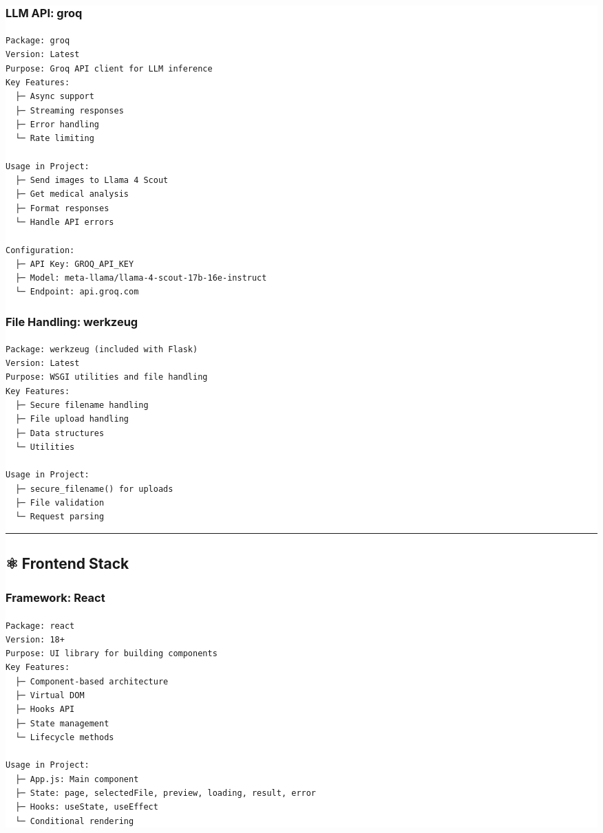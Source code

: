 ### **LLM API: groq**

```
Package: groq
Version: Latest
Purpose: Groq API client for LLM inference
Key Features:
  ├─ Async support
  ├─ Streaming responses
  ├─ Error handling
  └─ Rate limiting

Usage in Project:
  ├─ Send images to Llama 4 Scout
  ├─ Get medical analysis
  ├─ Format responses
  └─ Handle API errors

Configuration:
  ├─ API Key: GROQ_API_KEY
  ├─ Model: meta-llama/llama-4-scout-17b-16e-instruct
  └─ Endpoint: api.groq.com
```

### **File Handling: werkzeug**

```
Package: werkzeug (included with Flask)
Version: Latest
Purpose: WSGI utilities and file handling
Key Features:
  ├─ Secure filename handling
  ├─ File upload handling
  ├─ Data structures
  └─ Utilities

Usage in Project:
  ├─ secure_filename() for uploads
  ├─ File validation
  └─ Request parsing
```

---

## ⚛️ Frontend Stack

### **Framework: React**

```
Package: react
Version: 18+
Purpose: UI library for building components
Key Features:
  ├─ Component-based architecture
  ├─ Virtual DOM
  ├─ Hooks API
  ├─ State management
  └─ Lifecycle methods

Usage in Project:
  ├─ App.js: Main component
  ├─ State: page, selectedFile, preview, loading, result, error
  ├─ Hooks: useState, useEffect
  └─ Conditional rendering
```